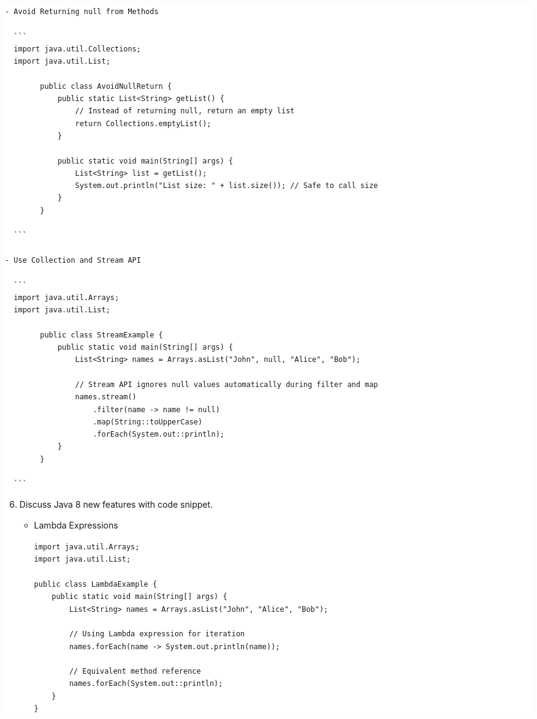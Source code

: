     - Avoid Returning null from Methods

      ```
      import java.util.Collections;
      import java.util.List;

            public class AvoidNullReturn {
                public static List<String> getList() {
                    // Instead of returning null, return an empty list
                    return Collections.emptyList();
                }

                public static void main(String[] args) {
                    List<String> list = getList();
                    System.out.println("List size: " + list.size()); // Safe to call size
                }
            }

      ```

    - Use Collection and Stream API

      ```
      import java.util.Arrays;
      import java.util.List;

            public class StreamExample {
                public static void main(String[] args) {
                    List<String> names = Arrays.asList("John", null, "Alice", "Bob");

                    // Stream API ignores null values automatically during filter and map
                    names.stream()
                        .filter(name -> name != null)
                        .map(String::toUpperCase)
                        .forEach(System.out::println);
                }
            }

      ```

6.  Discuss Java 8 new features with code snippet.

    - Lambda Expressions

      ```
      import java.util.Arrays;
      import java.util.List;

      public class LambdaExample {
          public static void main(String[] args) {
              List<String> names = Arrays.asList("John", "Alice", "Bob");

              // Using Lambda expression for iteration
              names.forEach(name -> System.out.println(name));

              // Equivalent method reference
              names.forEach(System.out::println);
          }
      }
      ```
